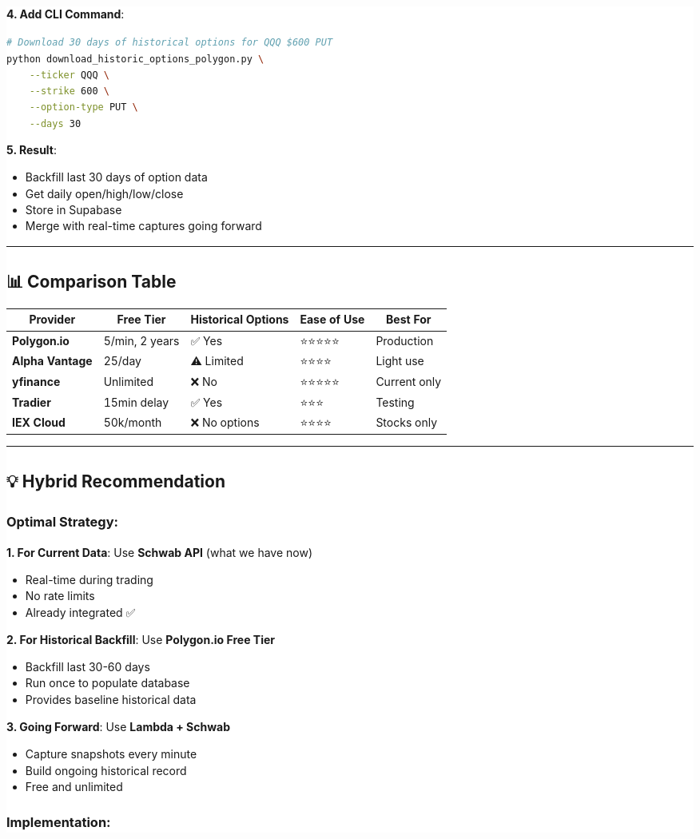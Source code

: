 **4. Add CLI Command**:
```bash
# Download 30 days of historical options for QQQ $600 PUT
python download_historic_options_polygon.py \
    --ticker QQQ \
    --strike 600 \
    --option-type PUT \
    --days 30
```

**5. Result**:
- Backfill last 30 days of option data
- Get daily open/high/low/close
- Store in Supabase
- Merge with real-time captures going forward

---

## 📊 Comparison Table

| Provider | Free Tier | Historical Options | Ease of Use | Best For |
|----------|-----------|-------------------|-------------|----------|
| **Polygon.io** | 5/min, 2 years | ✅ Yes | ⭐⭐⭐⭐⭐ | Production |
| **Alpha Vantage** | 25/day | ⚠️ Limited | ⭐⭐⭐⭐ | Light use |
| **yfinance** | Unlimited | ❌ No | ⭐⭐⭐⭐⭐ | Current only |
| **Tradier** | 15min delay | ✅ Yes | ⭐⭐⭐ | Testing |
| **IEX Cloud** | 50k/month | ❌ No options | ⭐⭐⭐⭐ | Stocks only |

---

## 💡 Hybrid Recommendation

### Optimal Strategy:

**1. For Current Data**: Use **Schwab API** (what we have now)
- Real-time during trading
- No rate limits
- Already integrated ✅

**2. For Historical Backfill**: Use **Polygon.io Free Tier**
- Backfill last 30-60 days
- Run once to populate database
- Provides baseline historical data

**3. Going Forward**: Use **Lambda + Schwab**
- Capture snapshots every minute
- Build ongoing historical record
- Free and unlimited

### Implementation:
